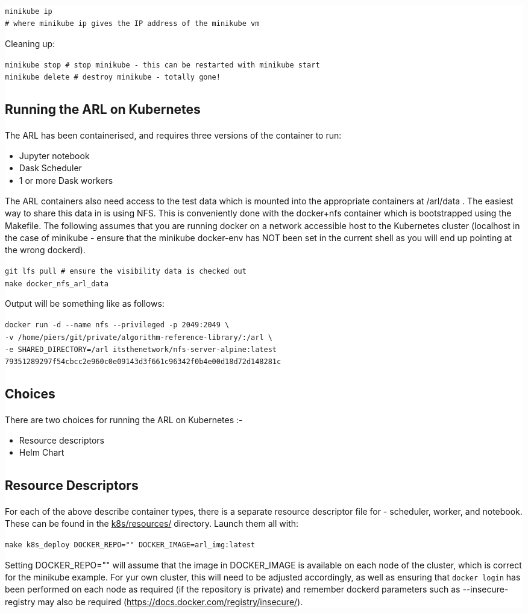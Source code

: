 ```
minikube ip
# where minikube ip gives the IP address of the minikube vm
```

Cleaning up:
```
minikube stop # stop minikube - this can be restarted with minikube start
minikube delete # destroy minikube - totally gone!
```

Running the ARL on Kubernetes
-------------------------------
The ARL has been containerised, and requires three versions of the container to run:

* Jupyter notebook
* Dask Scheduler
* 1 or more Dask workers

The ARL containers also need access to the test data which is mounted into the appropriate containers at /arl/data .  The easiest way to share this data in is using NFS.  This is conveniently done with the docker+nfs container which is bootstrapped using the Makefile.  The following assumes that you are running docker on a network accessible host to the Kubernetes cluster (localhost in the case of minikube - ensure that the minikube docker-env has NOT been set in the current shell as you will end up pointing at the wrong dockerd).

```
git lfs pull # ensure the visibility data is checked out
make docker_nfs_arl_data
```
Output will be something like as follows:
```
docker run -d --name nfs --privileged -p 2049:2049 \
-v /home/piers/git/private/algorithm-reference-library/:/arl \
-e SHARED_DIRECTORY=/arl itsthenetwork/nfs-server-alpine:latest
79351289297f54cbcc2e960c0e09143d3f661c96342f0b4e00d18d72d148281c
```
Choices
-------

There are two choices for running the ARL on Kubernetes :-
* Resource descriptors
* Helm Chart


Resource Descriptors
--------------------
For each of the above describe container types, there is a separate resource descriptor file for - scheduler, worker, and notebook.  These can be found in the [k8s/resources/](k8s/resources/) directory.
Launch them all with:
```
make k8s_deploy DOCKER_REPO="" DOCKER_IMAGE=arl_img:latest
```
Setting DOCKER_REPO="" will assume that the image in DOCKER_IMAGE is available on each node of the cluster, which is correct for the minikube example.  For yur own cluster, this will need to be adjusted accordingly, as well as ensuring that `docker login` has been performed on each node as required (if the repository is private) and remember dockerd parameters such as --insecure-registry may also be required (https://docs.docker.com/registry/insecure/).
